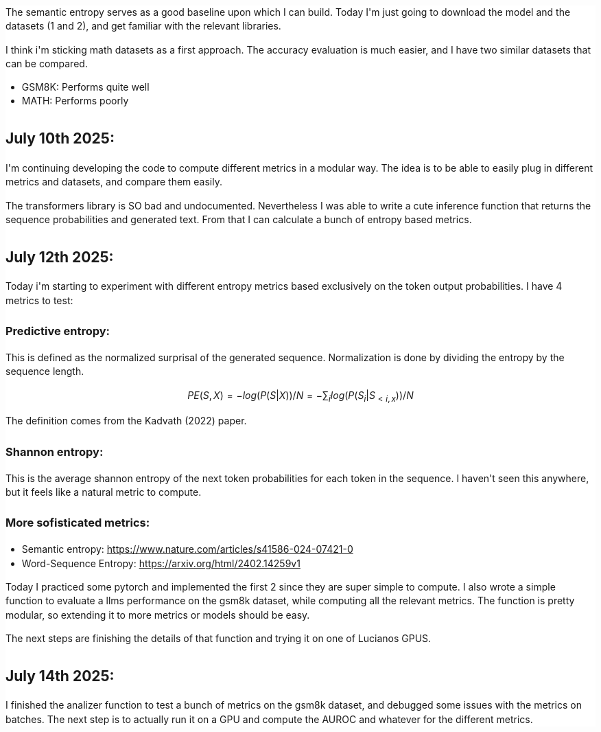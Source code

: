 The semantic entropy serves as a good baseline upon which I can build. Today I'm just going to download the model and the datasets (1 and 2), and get familiar with the relevant libraries.

I think i'm sticking math datasets as a first approach. The accuracy evaluation is much easier, and I have two similar datasets that can be compared.

- GSM8K: Performs quite well
- MATH: Performs poorly

## July 10th 2025:

I'm continuing developing the code to compute different metrics in a modular way. The idea is to be able to easily plug in different metrics and datasets, and compare them easily.

The transformers library is SO bad and undocumented. Nevertheless I was able to write a cute inference function that returns the sequence probabilities and generated text. From that I can calculate a bunch of entropy based metrics.

## July 12th 2025:

Today i'm starting to experiment with different entropy metrics based exclusively on the token output probabilities. I have 4 metrics to test:

### Predictive entropy:

This is defined as the normalized surprisal of the generated sequence. Normalization is done by dividing the entropy by the sequence length.

$$PE(S, X) = -log(P(S|X)) / N = -\sum_i log(P(S_i | S_{< i, x})) / N$$

The definition comes from the Kadvath (2022) paper.

### Shannon entropy:

This is the average shannon entropy of the next token probabilities for each token in the sequence. I haven't seen this anywhere, but it feels like a natural metric to compute.

### More sofisticated metrics:

- Semantic entropy: https://www.nature.com/articles/s41586-024-07421-0
- Word-Sequence Entropy: https://arxiv.org/html/2402.14259v1

Today I practiced some pytorch and implemented the first 2 since they are super simple to compute. I also wrote a simple function to evaluate a llms performance on the gsm8k dataset, while computing all the relevant metrics. The function is pretty modular, so extending it to more metrics or models should be easy.

The next steps are finishing the details of that function and trying it on one of Lucianos GPUS.

## July 14th 2025:

I finished the analizer function to test a bunch of metrics on the gsm8k dataset, and debugged some issues with the metrics on batches. The next step is to actually run it on a GPU and compute the AUROC and whatever for the different metrics.
